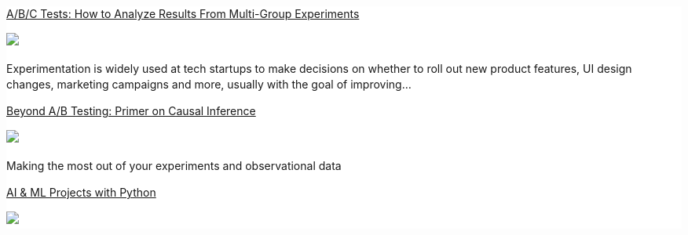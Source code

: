 </div>

<div class="card">

<div class="card-title">

[A/B/C Tests: How to Analyze Results From Multi-Group
Experiments](https://towardsdatascience.com/a-b-c-tests-how-to-analyze-results-from-multi-group-experiments-ad5d5cee0b05?source=rss----7f60cf5620c9---4)

</div>

<div class="card-image">

[![](https://miro.medium.com/v2/resize:fit:1200/1*rw5i_RT5Rc5OasoWXeo1KA.jpeg)](https://towardsdatascience.com/a-b-c-tests-how-to-analyze-results-from-multi-group-experiments-ad5d5cee0b05?source=rss----7f60cf5620c9---4)

</div>

Experimentation is widely used at tech startups to make decisions on
whether to roll out new product features, UI design changes, marketing
campaigns and more, usually with the goal of improving…

</div>

<div class="card">

<div class="card-title">

[Beyond A/B Testing: Primer on Causal
Inference](https://towardsdatascience.com/beyond-a-b-testing-primer-on-causal-inference-d8e462d90a0b?source=rss----7f60cf5620c9---4)

</div>

<div class="card-image">

[![](https://miro.medium.com/v2/resize:fit:450/1*P-Nms8WrUnlsMRWi07GHBA.png)](https://towardsdatascience.com/beyond-a-b-testing-primer-on-causal-inference-d8e462d90a0b?source=rss----7f60cf5620c9---4)

</div>

Making the most out of your experiments and observational data

</div>

<div class="card">

<div class="card-title">

[AI & ML Projects with
Python](https://thecleverprogrammer.com/2024/10/11/ai-ml-projects-with-python)

</div>

<div class="card-image">

[![](https://thecleverprogrammer.com/wp-content/uploads/2024/10/40-Projects-to-Master-AI-ML-with-Python.png)](https://thecleverprogrammer.com/2024/10/11/ai-ml-projects-with-python)

</div>
